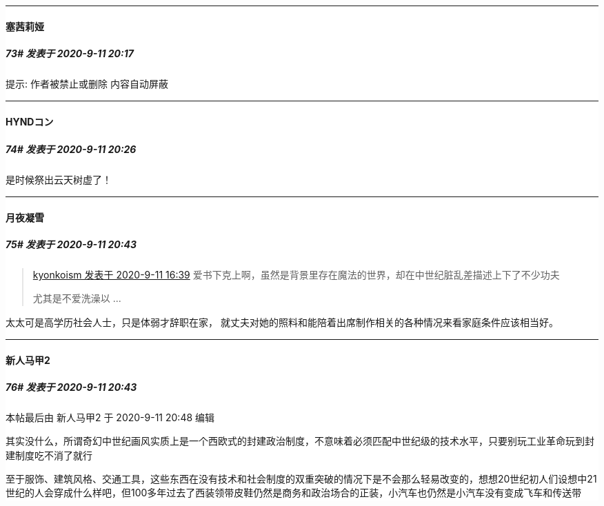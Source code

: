 


-----

####  塞茜莉娅  
##### 73#       发表于 2020-9-11 20:17

提示: 作者被禁止或删除 内容自动屏蔽



-----

####  HYNDコン  
##### 74#       发表于 2020-9-11 20:26




是时候祭出云天树虚了！







-----

####  月夜凝雪  
##### 75#       发表于 2020-9-11 20:43



<blockquote><a href="httphttps://bbs.saraba1st.com/2b/forum.php?mod=redirect&amp;goto=findpost&amp;pid=48707171&amp;ptid=1959372" target="_blank">kyonkoism 发表于 2020-9-11 16:39</a>
爱书下克上啊，虽然是背景里存在魔法的世界，却在中世纪脏乱差描述上下了不少功夫

尤其是不爱洗澡以 ...</blockquote>
太太可是高学历社会人士，只是体弱才辞职在家，
就丈夫对她的照料和能陪着出席制作相关的各种情况来看家庭条件应该相当好。







-----

####  新人马甲2  
##### 76#       发表于 2020-9-11 20:43



 本帖最后由 新人马甲2 于 2020-9-11 20:48 编辑 

其实没什么，所谓奇幻中世纪画风实质上是一个西欧式的封建政治制度，不意味着必须匹配中世纪级的技术水平，只要别玩工业革命玩到封建制度吃不消了就行


至于服饰、建筑风格、交通工具，这些东西在没有技术和社会制度的双重突破的情况下是不会那么轻易改变的，想想20世纪初人们设想中21世纪的人会穿成什么样吧，但100多年过去了西装领带皮鞋仍然是商务和政治场合的正装，小汽车也仍然是小汽车没有变成飞车和传送带


